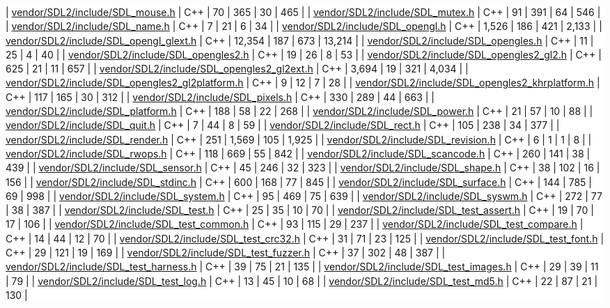 | [vendor/SDL2/include/SDL_mouse.h](/vendor/SDL2/include/SDL_mouse.h) | C++ | 70 | 365 | 30 | 465 |
| [vendor/SDL2/include/SDL_mutex.h](/vendor/SDL2/include/SDL_mutex.h) | C++ | 91 | 391 | 64 | 546 |
| [vendor/SDL2/include/SDL_name.h](/vendor/SDL2/include/SDL_name.h) | C++ | 7 | 21 | 6 | 34 |
| [vendor/SDL2/include/SDL_opengl.h](/vendor/SDL2/include/SDL_opengl.h) | C++ | 1,526 | 186 | 421 | 2,133 |
| [vendor/SDL2/include/SDL_opengl_glext.h](/vendor/SDL2/include/SDL_opengl_glext.h) | C++ | 12,354 | 187 | 673 | 13,214 |
| [vendor/SDL2/include/SDL_opengles.h](/vendor/SDL2/include/SDL_opengles.h) | C++ | 11 | 25 | 4 | 40 |
| [vendor/SDL2/include/SDL_opengles2.h](/vendor/SDL2/include/SDL_opengles2.h) | C++ | 19 | 26 | 8 | 53 |
| [vendor/SDL2/include/SDL_opengles2_gl2.h](/vendor/SDL2/include/SDL_opengles2_gl2.h) | C++ | 625 | 21 | 11 | 657 |
| [vendor/SDL2/include/SDL_opengles2_gl2ext.h](/vendor/SDL2/include/SDL_opengles2_gl2ext.h) | C++ | 3,694 | 19 | 321 | 4,034 |
| [vendor/SDL2/include/SDL_opengles2_gl2platform.h](/vendor/SDL2/include/SDL_opengles2_gl2platform.h) | C++ | 9 | 12 | 7 | 28 |
| [vendor/SDL2/include/SDL_opengles2_khrplatform.h](/vendor/SDL2/include/SDL_opengles2_khrplatform.h) | C++ | 117 | 165 | 30 | 312 |
| [vendor/SDL2/include/SDL_pixels.h](/vendor/SDL2/include/SDL_pixels.h) | C++ | 330 | 289 | 44 | 663 |
| [vendor/SDL2/include/SDL_platform.h](/vendor/SDL2/include/SDL_platform.h) | C++ | 188 | 58 | 22 | 268 |
| [vendor/SDL2/include/SDL_power.h](/vendor/SDL2/include/SDL_power.h) | C++ | 21 | 57 | 10 | 88 |
| [vendor/SDL2/include/SDL_quit.h](/vendor/SDL2/include/SDL_quit.h) | C++ | 7 | 44 | 8 | 59 |
| [vendor/SDL2/include/SDL_rect.h](/vendor/SDL2/include/SDL_rect.h) | C++ | 105 | 238 | 34 | 377 |
| [vendor/SDL2/include/SDL_render.h](/vendor/SDL2/include/SDL_render.h) | C++ | 251 | 1,569 | 105 | 1,925 |
| [vendor/SDL2/include/SDL_revision.h](/vendor/SDL2/include/SDL_revision.h) | C++ | 6 | 1 | 1 | 8 |
| [vendor/SDL2/include/SDL_rwops.h](/vendor/SDL2/include/SDL_rwops.h) | C++ | 118 | 669 | 55 | 842 |
| [vendor/SDL2/include/SDL_scancode.h](/vendor/SDL2/include/SDL_scancode.h) | C++ | 260 | 141 | 38 | 439 |
| [vendor/SDL2/include/SDL_sensor.h](/vendor/SDL2/include/SDL_sensor.h) | C++ | 45 | 246 | 32 | 323 |
| [vendor/SDL2/include/SDL_shape.h](/vendor/SDL2/include/SDL_shape.h) | C++ | 38 | 102 | 16 | 156 |
| [vendor/SDL2/include/SDL_stdinc.h](/vendor/SDL2/include/SDL_stdinc.h) | C++ | 600 | 168 | 77 | 845 |
| [vendor/SDL2/include/SDL_surface.h](/vendor/SDL2/include/SDL_surface.h) | C++ | 144 | 785 | 69 | 998 |
| [vendor/SDL2/include/SDL_system.h](/vendor/SDL2/include/SDL_system.h) | C++ | 95 | 469 | 75 | 639 |
| [vendor/SDL2/include/SDL_syswm.h](/vendor/SDL2/include/SDL_syswm.h) | C++ | 272 | 77 | 38 | 387 |
| [vendor/SDL2/include/SDL_test.h](/vendor/SDL2/include/SDL_test.h) | C++ | 25 | 35 | 10 | 70 |
| [vendor/SDL2/include/SDL_test_assert.h](/vendor/SDL2/include/SDL_test_assert.h) | C++ | 19 | 70 | 17 | 106 |
| [vendor/SDL2/include/SDL_test_common.h](/vendor/SDL2/include/SDL_test_common.h) | C++ | 93 | 115 | 29 | 237 |
| [vendor/SDL2/include/SDL_test_compare.h](/vendor/SDL2/include/SDL_test_compare.h) | C++ | 14 | 44 | 12 | 70 |
| [vendor/SDL2/include/SDL_test_crc32.h](/vendor/SDL2/include/SDL_test_crc32.h) | C++ | 31 | 71 | 23 | 125 |
| [vendor/SDL2/include/SDL_test_font.h](/vendor/SDL2/include/SDL_test_font.h) | C++ | 29 | 121 | 19 | 169 |
| [vendor/SDL2/include/SDL_test_fuzzer.h](/vendor/SDL2/include/SDL_test_fuzzer.h) | C++ | 37 | 302 | 48 | 387 |
| [vendor/SDL2/include/SDL_test_harness.h](/vendor/SDL2/include/SDL_test_harness.h) | C++ | 39 | 75 | 21 | 135 |
| [vendor/SDL2/include/SDL_test_images.h](/vendor/SDL2/include/SDL_test_images.h) | C++ | 29 | 39 | 11 | 79 |
| [vendor/SDL2/include/SDL_test_log.h](/vendor/SDL2/include/SDL_test_log.h) | C++ | 13 | 45 | 10 | 68 |
| [vendor/SDL2/include/SDL_test_md5.h](/vendor/SDL2/include/SDL_test_md5.h) | C++ | 22 | 87 | 21 | 130 |